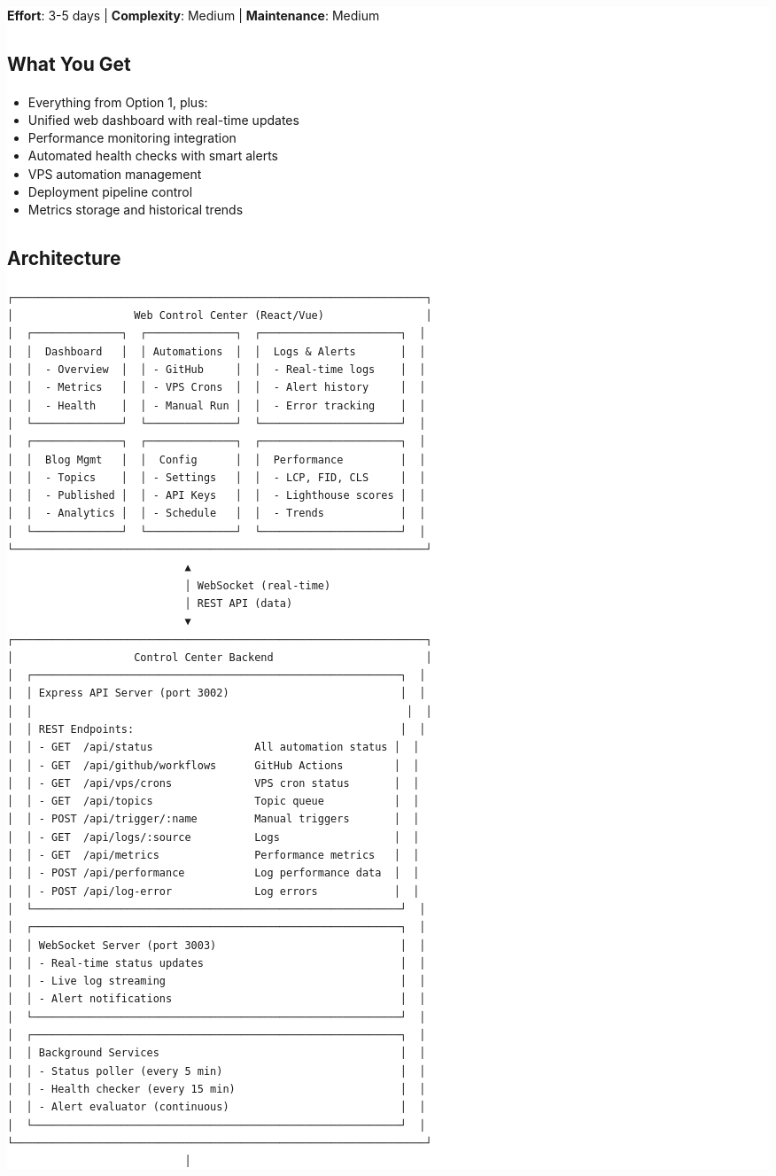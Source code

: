 **Effort**: 3-5 days | **Complexity**: Medium | **Maintenance**: Medium

## What You Get
- Everything from Option 1, plus:
- Unified web dashboard with real-time updates
- Performance monitoring integration
- Automated health checks with smart alerts
- VPS automation management
- Deployment pipeline control
- Metrics storage and historical trends

## Architecture
```
┌─────────────────────────────────────────────────────────────────┐
│                   Web Control Center (React/Vue)                │
│  ┌──────────────┐  ┌──────────────┐  ┌──────────────────────┐  │
│  │  Dashboard   │  │ Automations  │  │  Logs & Alerts       │  │
│  │  - Overview  │  │ - GitHub     │  │  - Real-time logs    │  │
│  │  - Metrics   │  │ - VPS Crons  │  │  - Alert history     │  │
│  │  - Health    │  │ - Manual Run │  │  - Error tracking    │  │
│  └──────────────┘  └──────────────┘  └──────────────────────┘  │
│  ┌──────────────┐  ┌──────────────┐  ┌──────────────────────┐  │
│  │  Blog Mgmt   │  │  Config      │  │  Performance         │  │
│  │  - Topics    │  │ - Settings   │  │  - LCP, FID, CLS     │  │
│  │  - Published │  │ - API Keys   │  │  - Lighthouse scores │  │
│  │  - Analytics │  │ - Schedule   │  │  - Trends            │  │
│  └──────────────┘  └──────────────┘  └──────────────────────┘  │
└─────────────────────────────────────────────────────────────────┘
                            ▲
                            │ WebSocket (real-time)
                            │ REST API (data)
                            ▼
┌─────────────────────────────────────────────────────────────────┐
│                   Control Center Backend                        │
│  ┌──────────────────────────────────────────────────────────┐  │
│  │ Express API Server (port 3002)                           │  │
│  │                                                           │  │
│  │ REST Endpoints:                                          │  │
│  │ - GET  /api/status                All automation status │  │
│  │ - GET  /api/github/workflows      GitHub Actions        │  │
│  │ - GET  /api/vps/crons             VPS cron status       │  │
│  │ - GET  /api/topics                Topic queue           │  │
│  │ - POST /api/trigger/:name         Manual triggers       │  │
│  │ - GET  /api/logs/:source          Logs                  │  │
│  │ - GET  /api/metrics               Performance metrics   │  │
│  │ - POST /api/performance           Log performance data  │  │
│  │ - POST /api/log-error             Log errors            │  │
│  └──────────────────────────────────────────────────────────┘  │
│  ┌──────────────────────────────────────────────────────────┐  │
│  │ WebSocket Server (port 3003)                             │  │
│  │ - Real-time status updates                               │  │
│  │ - Live log streaming                                     │  │
│  │ - Alert notifications                                    │  │
│  └──────────────────────────────────────────────────────────┘  │
│  ┌──────────────────────────────────────────────────────────┐  │
│  │ Background Services                                      │  │
│  │ - Status poller (every 5 min)                            │  │
│  │ - Health checker (every 15 min)                          │  │
│  │ - Alert evaluator (continuous)                           │  │
│  └──────────────────────────────────────────────────────────┘  │
└─────────────────────────────────────────────────────────────────┘
                            │
```